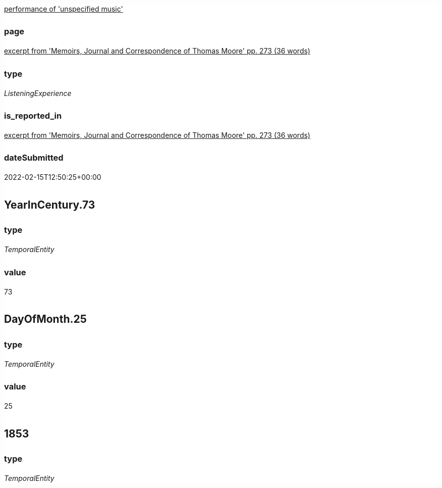 
[performance of 'unspecified music'](#performance-of-'unspecified-music')

### page


[excerpt from 'Memoirs, Journal and Correspondence of Thomas Moore' pp. 273 (36 words)](#excerpt-from-'Memoirs-Journal-and-Correspondence-of-Thomas-Moore'-pp.-273-(36-words))

### type


*ListeningExperience*

### is_reported_in


[excerpt from 'Memoirs, Journal and Correspondence of Thomas Moore' pp. 273 (36 words)](#excerpt-from-'Memoirs-Journal-and-Correspondence-of-Thomas-Moore'-pp.-273-(36-words))

### dateSubmitted


2022-02-15T12:50:25+00:00

## YearInCentury.73

### type


*TemporalEntity*

### value


73

## DayOfMonth.25

### type


*TemporalEntity*

### value


25

## 1853

### type


*TemporalEntity*
